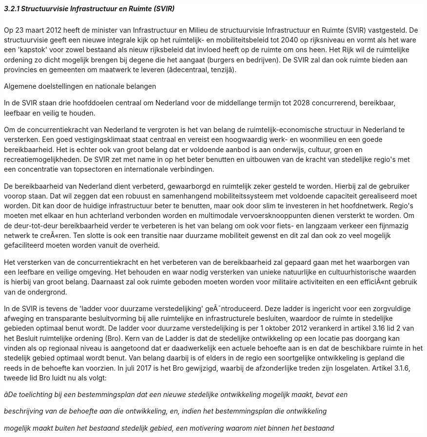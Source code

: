 ##### 3\.2\.1 Structuurvisie Infrastructuur en Ruimte (SVIR)

Op 23 maart 2012 heeft de minister van Infrastructuur en Milieu de structuurvisie Infrastructuur en Ruimte (SVIR) vastgesteld. De structuurvisie geeft een nieuwe integrale kijk op het ruimtelijk\- en mobiliteitsbeleid tot 2040 op rijksniveau en vormt als het ware een 'kapstok' voor zowel bestaand als nieuw rijksbeleid dat invloed heeft op de ruimte om ons heen. Het Rijk wil de ruimtelijke ordening zo dicht mogelijk brengen bij degene die het aangaat (burgers en bedrijven). De SVIR zal dan ook ruimte bieden aan provincies en gemeenten om maatwerk te leveren (âdecentraal, tenzijâ).

Algemene doelstellingen en nationale belangen

In de SVIR staan drie hoofddoelen centraal om Nederland voor de middellange termijn tot 2028 concurrerend, bereikbaar, leefbaar en veilig te houden.

Om de concurrentiekracht van Nederland te vergroten is het van belang de ruimtelijk\-economische structuur in Nederland te versterken. Een goed vestigingsklimaat staat centraal en vereist een hoogwaardig werk\- en woonmilieu en een goede bereikbaarheid. Het is echter ook van groot belang dat er voldoende aanbod is aan onderwijs, cultuur, groen en recreatiemogelijkheden. De SVIR zet met name in op het beter benutten en uitbouwen van de kracht van stedelijke regio's met een concentratie van topsectoren en internationale verbindingen.

De bereikbaarheid van Nederland dient verbeterd, gewaarborgd en ruimtelijk zeker gesteld te worden. Hierbij zal de gebruiker voorop staan. Dat wil zeggen dat een robuust en samenhangend mobiliteitssysteem met voldoende capaciteit gerealiseerd moet worden. Dit kan door de huidige infrastructuur beter te benutten, maar ook door slim te investeren in het hoofdnetwerk. Regio's moeten met elkaar en hun achterland verbonden worden en multimodale vervoersknooppunten dienen versterkt te worden. Om de deur\-tot\-deur bereikbaarheid verder te verbeteren is het van belang om ook voor fiets\- en langzaam verkeer een fijnmazig netwerk te creÃ«ren. Ten slotte is ook een transitie naar duurzame mobiliteit gewenst en dit zal dan ook zo veel mogelijk gefaciliteerd moeten worden vanuit de overheid.

Het versterken van de concurrentiekracht en het verbeteren van de bereikbaarheid zal gepaard gaan met het waarborgen van een leefbare en veilige omgeving. Het behouden en waar nodig versterken van unieke natuurlijke en cultuurhistorische waarden is hierbij van groot belang. Daarnaast zal ook ruimte geboden moeten worden voor militaire activiteiten en een efficiÃ«nt gebruik van de ondergrond.

In de SVIR is tevens de 'ladder voor duurzame verstedelijking' geÃ¯ntroduceerd. Deze ladder is ingericht voor een zorgvuldige afweging en transparante besluitvorming bij alle ruimtelijke en infrastructurele besluiten, waardoor de ruimte in stedelijke gebieden optimaal benut wordt. De ladder voor duurzame verstedelijking is per 1 oktober 2012 verankerd in artikel 3\.16 lid 2 van het Besluit ruimtelijke ordening (Bro). Kern van de Ladder is dat de stedelijke ontwikkeling op een locatie pas doorgang kan vinden als op regionaal niveau is aangetoond dat er daadwerkelijk een actuele behoefte aan is en dat de beschikbare ruimte in het stedelijk gebied optimaal wordt benut. Van belang daarbij is of elders in de regio een soortgelijke ontwikkeling is gepland die reeds in de behoefte kan voorzien. In juli 2017 is het Bro gewijzigd, waarbij de afzonderlijke treden zijn losgelaten. Artikel 3\.1\.6, tweede lid Bro luidt nu als volgt:

*âDe toelichting bij een bestemmingsplan dat een nieuwe stedelijke ontwikkeling mogelijk maakt, bevat een*

*beschrijving van de behoefte aan die ontwikkeling, en, indien het bestemmingsplan die ontwikkeling*

*mogelijk maakt buiten het bestaand stedelijk gebied, een motivering waarom niet binnen het bestaand*
